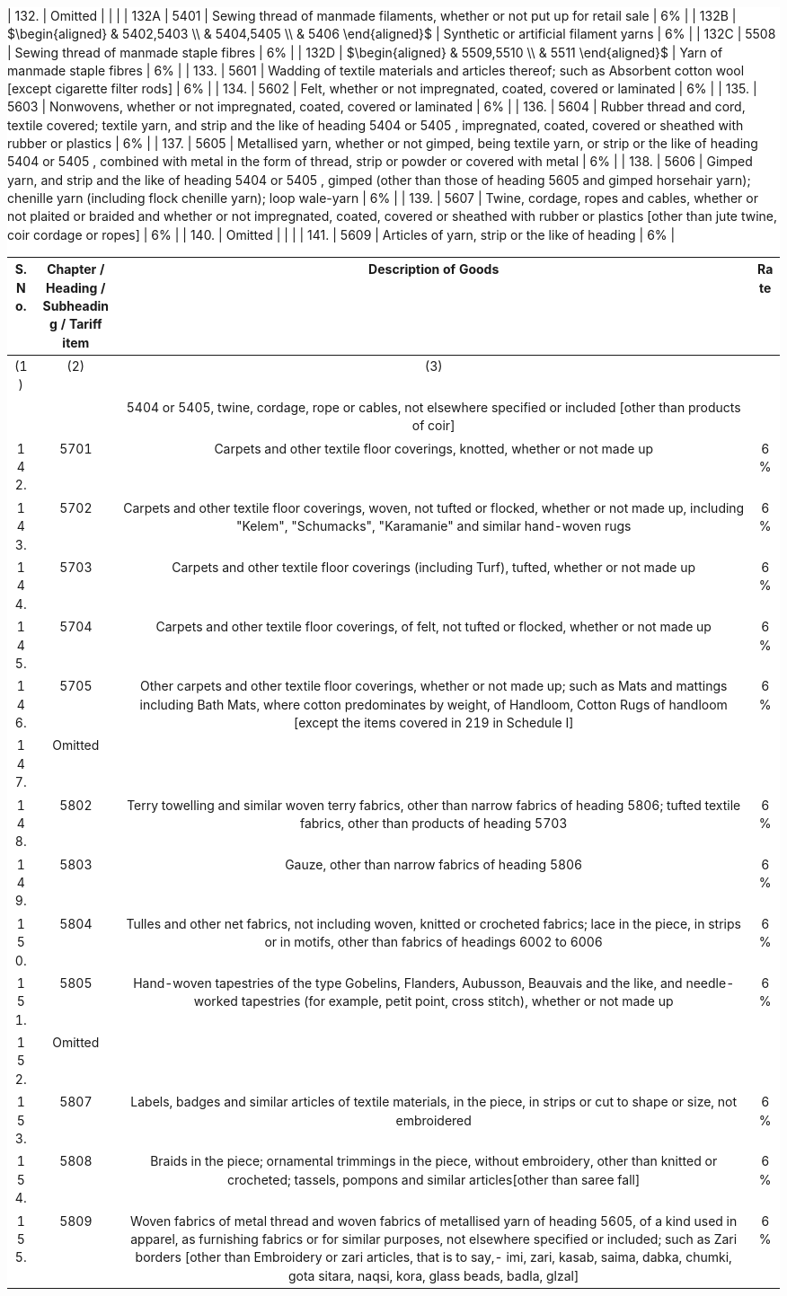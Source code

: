 | 132. | Omitted |  |  |
| 132A | 5401 | Sewing thread of manmade filaments, whether or not put up for retail sale | $6 \%$ |
| 132B | $\begin{aligned} & 5402,5403 \\ & 5404,5405 \\ & 5406 \end{aligned}$ | Synthetic or artificial filament yarns | $6 \%$ |
| 132C | 5508 | Sewing thread of manmade staple fibres | $6 \%$ |
| 132D | $\begin{aligned} & 5509,5510 \\ & 5511 \end{aligned}$ | Yarn of manmade staple fibres | $6 \%$ |
| 133. | 5601 | Wadding of textile materials and articles thereof; such as Absorbent cotton wool [except cigarette filter rods] | $6 \%$ |
| 134. | 5602 | Felt, whether or not impregnated, coated, covered or laminated | $6 \%$ |
| 135. | 5603 | Nonwovens, whether or not impregnated, coated, covered or laminated | $6 \%$ |
| 136. | 5604 | Rubber thread and cord, textile covered; textile yarn, and strip and the like of heading 5404 or 5405 , impregnated, coated, covered or sheathed with rubber or plastics | $6 \%$ |
| 137. | 5605 | Metallised yarn, whether or not gimped, being textile yarn, or strip or the like of heading 5404 or 5405 , combined with metal in the form of thread, strip or powder or covered with metal | $6 \%$ |
| 138. | 5606 | Gimped yarn, and strip and the like of heading 5404 or 5405 , gimped (other than those of heading 5605 and gimped horsehair yarn); chenille yarn (including flock chenille yarn); loop wale-yarn | $6 \%$ |
| 139. | 5607 | Twine, cordage, ropes and cables, whether or not plaited or braided and whether or not impregnated, coated, covered or sheathed with rubber or plastics [other than jute twine, coir cordage or ropes] | $6 \%$ |
| 140. | Omitted |  |  |
| 141. | 5609 | Articles of yarn, strip or the like of heading | $6 \%$ |

| S. <br> No. | Chapter / <br> Heading / Subheading / Tariff item | Description of Goods | Rate |
| :--: | :--: | :--: | :--: |
| (1) | (2) | (3) |  |
|  |  | 5404 or 5405, twine, cordage, rope or cables, not elsewhere specified or included [other than products of coir] |  |
| 142. | 5701 | Carpets and other textile floor coverings, knotted, whether or not made up | $6 \%$ |
| 143. | 5702 | Carpets and other textile floor coverings, woven, not tufted or flocked, whether or not made up, including "Kelem", "Schumacks", "Karamanie" and similar hand-woven rugs | $6 \%$ |
| 144. | 5703 | Carpets and other textile floor coverings (including Turf), tufted, whether or not made up | $6 \%$ |
| 145. | 5704 | Carpets and other textile floor coverings, of felt, not tufted or flocked, whether or not made up | $6 \%$ |
| 146. | 5705 | Other carpets and other textile floor coverings, whether or not made up; such as Mats and mattings including Bath Mats, where cotton predominates by weight, of Handloom, Cotton Rugs of handloom [except the items covered in 219 in Schedule I] | $6 \%$ |
| 147. | Omitted |  |  |
| 148. | 5802 | Terry towelling and similar woven terry fabrics, other than narrow fabrics of heading 5806; tufted textile fabrics, other than products of heading 5703 | $6 \%$ |
| 149. | 5803 | Gauze, other than narrow fabrics of heading 5806 | $6 \%$ |
| 150. | 5804 | Tulles and other net fabrics, not including woven, knitted or crocheted fabrics; lace in the piece, in strips or in motifs, other than fabrics of headings 6002 to 6006 | $6 \%$ |
| 151. | 5805 | Hand-woven tapestries of the type Gobelins, Flanders, Aubusson, Beauvais and the like, and needle-worked tapestries (for example, petit point, cross stitch), whether or not made up | $6 \%$ |
| 152. | Omitted |  |  |
| 153. | 5807 | Labels, badges and similar articles of textile materials, in the piece, in strips or cut to shape or size, not embroidered | $6 \%$ |
| 154. | 5808 | Braids in the piece; ornamental trimmings in the piece, without embroidery, other than knitted or crocheted; tassels, pompons and similar articles[other than saree fall] | $6 \%$ |
| 155. | 5809 | Woven fabrics of metal thread and woven fabrics of metallised yarn of heading 5605, of a kind used in apparel, as furnishing fabrics or for similar purposes, not elsewhere specified or included; such as Zari borders [other than Embroidery or zari articles, that is to say,- imi, zari, kasab, saima, dabka, chumki, gota sitara, naqsi, kora, glass beads, badla, glzal] | $6 \%$ |
